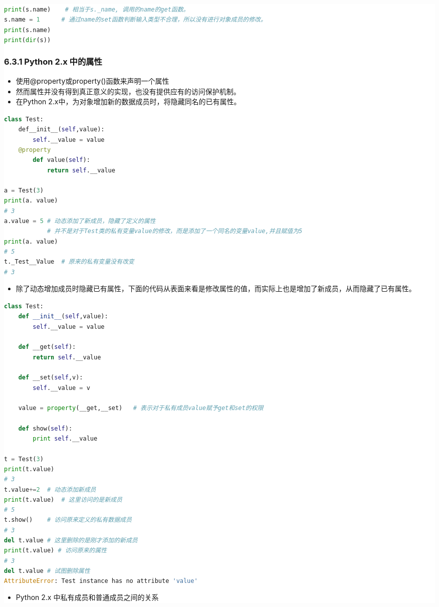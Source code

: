 ```python
print(s.name)    # 相当于s._name, 调用的name的get函数。
s.name = 1      # 通过name的set函数判断输入类型不合理，所以没有进行对象成员的修改。
print(s.name)
print(dir(s))
```
### 6.3.1 Python 2.x 中的属性
- 使用@property或property()函数来声明一个属性
- 然而属性并没有得到真正意义的实现，也没有提供应有的访问保护机制。
- 在Python 2.x中，为对象增加新的数据成员时，将隐藏同名的已有属性。

```python
class Test:
    def__init__(self,value):
        self.__value = value
    @property
        def value(self):
            return self.__value

a = Test(3)
print(a. value)
# 3
a.value = 5 # 动态添加了新成员，隐藏了定义的属性
            # 并不是对于Test类的私有变量value的修改，而是添加了一个同名的变量value,并且赋值为5
print(a. value)
# 5
t._Test__Value  # 原来的私有变量没有改变
# 3
```

- 除了动态增加成员时隐藏已有属性，下面的代码从表面来看是修改属性的值，而实际上也是增加了新成员，从而隐藏了已有属性。

```python
class Test:
    def __init__(self,value):
        self.__value = value

    def __get(self):
        return self.__value

    def __set(self,v):
        self.__value = v
    
    value = property(__get,__set)   # 表示对于私有成员value赋予get和set的权限

    def show(self):
        print self.__value

t = Test(3)
print(t.value)
# 3
t.value+=2  # 动态添加新成员
print(t.value)  # 这里访问的是新成员
# 5
t.show()    # 访问原来定义的私有数据成员
# 3
del t.value # 这里删除的是刚才添加的新成员
print(t.value) # 访问原来的属性
# 3
del t.value # 试图删除属性
AttributeError: Test instance has no attribute 'value'
```
- Python 2.x 中私有成员和普通成员之间的关系
